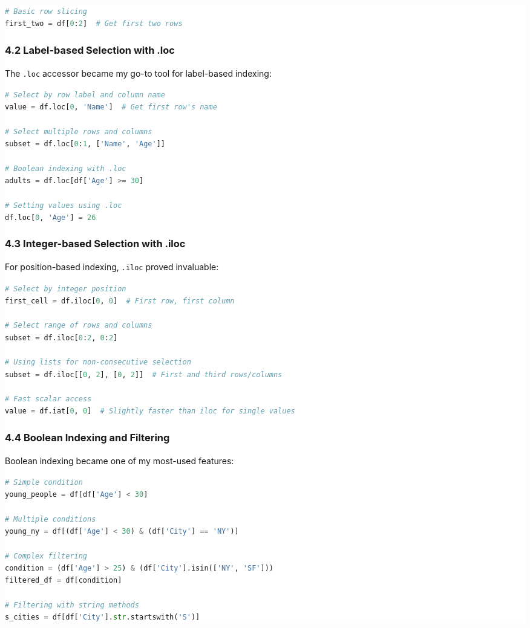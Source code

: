 ```python
# Basic row slicing
first_two = df[0:2]  # Get first two rows
```

### 4.2 Label-based Selection with .loc

The `.loc` accessor became my go-to tool for label-based indexing:

```python
# Select by row label and column name
value = df.loc[0, 'Name']  # Get first row's name

# Select multiple rows and columns
subset = df.loc[0:1, ['Name', 'Age']]

# Boolean indexing with .loc
adults = df.loc[df['Age'] >= 30]

# Setting values using .loc
df.loc[0, 'Age'] = 26
```

### 4.3 Integer-based Selection with .iloc

For position-based indexing, `.iloc` proved invaluable:

```python
# Select by integer position
first_cell = df.iloc[0, 0]  # First row, first column

# Select range of rows and columns
subset = df.iloc[0:2, 0:2]

# Using lists for non-consecutive selection
subset = df.iloc[[0, 2], [0, 2]]  # First and third rows/columns

# Fast scalar access
value = df.iat[0, 0]  # Slightly faster than iloc for single values
```

### 4.4 Boolean Indexing and Filtering

Boolean indexing became one of my most-used features:

```python
# Simple condition
young_people = df[df['Age'] < 30]

# Multiple conditions
young_ny = df[(df['Age'] < 30) & (df['City'] == 'NY')]

# Complex filtering
condition = (df['Age'] > 25) & (df['City'].isin(['NY', 'SF']))
filtered_df = df[condition]

# Filtering with string methods
s_cities = df[df['City'].str.startswith('S')]
```


[1]: https://www.datacamp.com/cheat-sheet/pandas-cheat-sheet-for-data-science-in-python "Pandas Cheat Sheet for Data Science in Python | DataCamp"
[2]: https://www.datacamp.com/cheat-sheet/pandas-cheat-sheet-data-wrangling-in-python "Pandas Cheat Sheet: Data Wrangling in Python | DataCamp"
[1]: https://www.datacamp.com/cheat-sheet/pandas-cheat-sheet-for-data-science-in-python "Pandas Cheat Sheet for Data Science in Python | DataCamp"
[2]: https://www.datacamp.com/cheat-sheet/pandas-cheat-sheet-data-wrangling-in-python "Pandas Cheat Sheet: Data Wrangling in Python | DataCamp"